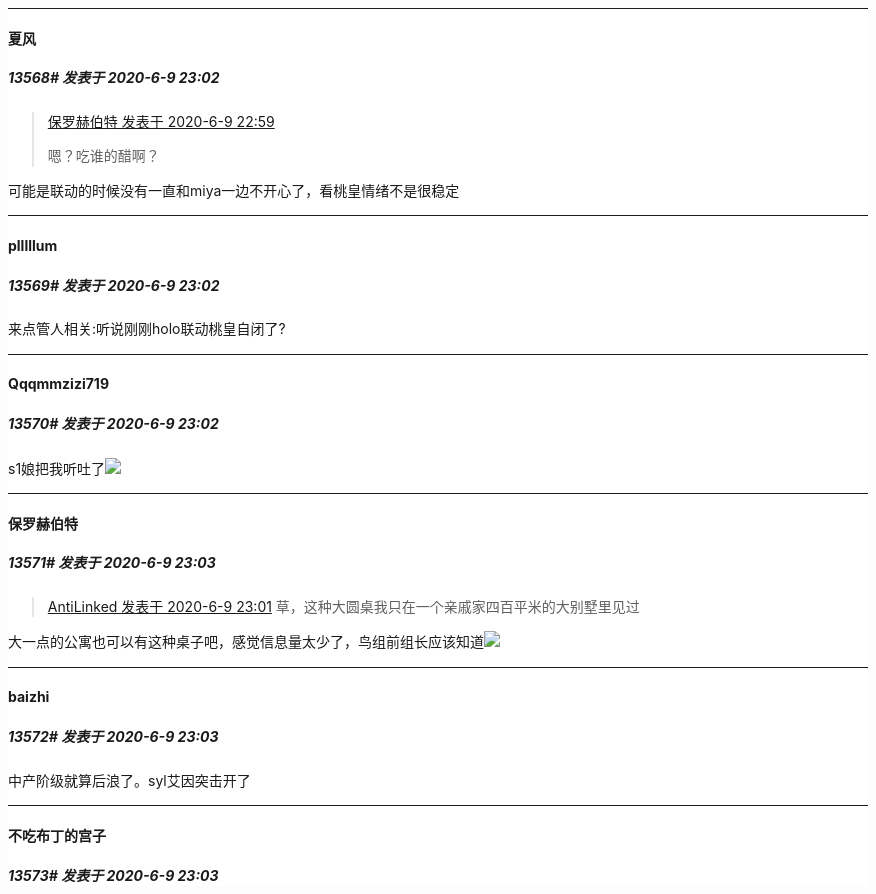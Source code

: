 
-----

####  夏风  
##### 13568#       发表于 2020-6-9 23:02


<blockquote><a href="httphttps://bbs.saraba1st.com/2b/forum.php?mod=redirect&amp;goto=findpost&amp;pid=47741551&amp;ptid=1938285" target="_blank">保罗赫伯特 发表于 2020-6-9 22:59</a>

嗯？吃谁的醋啊？</blockquote>
可能是联动的时候没有一直和miya一边不开心了，看桃皇情绪不是很稳定


-----

####  plllllum  
##### 13569#       发表于 2020-6-9 23:02


来点管人相关:听说刚刚holo联动桃皇自闭了?


-----

####  Qqqmmzizi719  
##### 13570#       发表于 2020-6-9 23:02


s1娘把我听吐了<img src="https://static.saraba1st.com/image/smiley/face2017/169.gif" referrerpolicy="no-referrer">


-----

####  保罗赫伯特  
##### 13571#       发表于 2020-6-9 23:03


<blockquote><a href="httphttps://bbs.saraba1st.com/2b/forum.php?mod=redirect&amp;goto=findpost&amp;pid=47741575&amp;ptid=1938285" target="_blank">AntiLinked 发表于 2020-6-9 23:01</a>
草，这种大圆桌我只在一个亲戚家四百平米的大别墅里见过</blockquote>
大一点的公寓也可以有这种桌子吧，感觉信息量太少了，鸟组前组长应该知道<img src="https://static.saraba1st.com/image/smiley/face2017/053.png" referrerpolicy="no-referrer">


-----

####  baizhi  
##### 13572#       发表于 2020-6-9 23:03


中产阶级就算后浪了。syl艾因突击开了


-----

####  不吃布丁的宫子  
##### 13573#       发表于 2020-6-9 23:03

